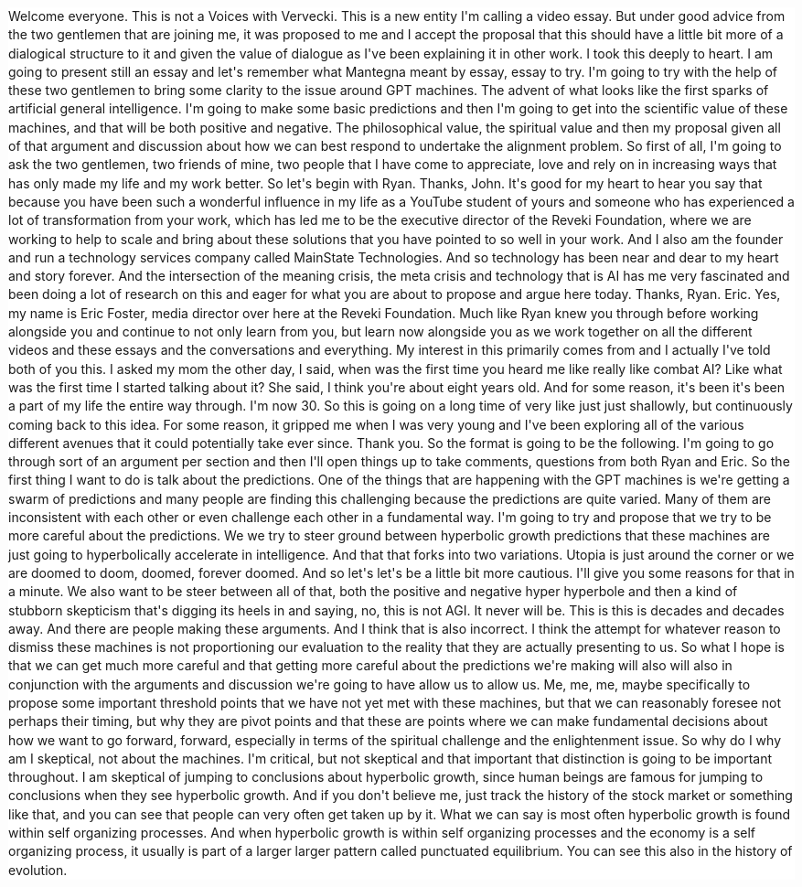  Welcome everyone. This is not a Voices with Vervecki. This is a new entity I'm calling a video essay. But under good advice from the two gentlemen that are joining me, it was proposed to me and I accept the proposal that this should have a little bit more of a dialogical structure to it and given the value of dialogue as I've been explaining it in other work. I took this deeply to heart. I am going to present still an essay and let's remember what Mantegna meant by essay, essay to try. I'm going to try with the help of these two gentlemen to bring some clarity to the issue around GPT machines. The advent of what looks like the first sparks of artificial general intelligence. I'm going to make some basic predictions and then I'm going to get into the scientific value of these machines, and that will be both positive and negative. The philosophical value, the spiritual value and then my proposal given all of that argument and discussion about how we can best respond to undertake the alignment problem. So first of all, I'm going to ask the two gentlemen, two friends of mine, two people that I have come to appreciate, love and rely on in increasing ways that has only made my life and my work better. So let's begin with Ryan. Thanks, John. It's good for my heart to hear you say that because you have been such a wonderful influence in my life as a YouTube student of yours and someone who has experienced a lot of transformation from your work, which has led me to be the executive director of the Reveki Foundation, where we are working to help to scale and bring about these solutions that you have pointed to so well in your work. And I also am the founder and run a technology services company called MainState Technologies. And so technology has been near and dear to my heart and story forever. And the intersection of the meaning crisis, the meta crisis and technology that is AI has me very fascinated and been doing a lot of research on this and eager for what you are about to propose and argue here today. Thanks, Ryan. Eric. Yes, my name is Eric Foster, media director over here at the Reveki Foundation. Much like Ryan knew you through before working alongside you and continue to not only learn from you, but learn now alongside you as we work together on all the different videos and these essays and the conversations and everything. My interest in this primarily comes from and I actually I've told both of you this. I asked my mom the other day, I said, when was the first time you heard me like really like combat AI? Like what was the first time I started talking about it? She said, I think you're about eight years old. And for some reason, it's been it's been a part of my life the entire way through. I'm now 30. So this is going on a long time of very like just just shallowly, but continuously coming back to this idea. For some reason, it gripped me when I was very young and I've been exploring all of the various different avenues that it could potentially take ever since. Thank you. So the format is going to be the following. I'm going to go through sort of an argument per section and then I'll open things up to take comments, questions from both Ryan and Eric. So the first thing I want to do is talk about the predictions. One of the things that are happening with the GPT machines is we're getting a swarm of predictions and many people are finding this challenging because the predictions are quite varied. Many of them are inconsistent with each other or even challenge each other in a fundamental way. I'm going to try and propose that we try to be more careful about the predictions. We we try to steer ground between hyperbolic growth predictions that these machines are just going to hyperbolically accelerate in intelligence. And that that forks into two variations. Utopia is just around the corner or we are doomed to doom, doomed, forever doomed. And so let's let's be a little bit more cautious. I'll give you some reasons for that in a minute. We also want to be steer between all of that, both the positive and negative hyper hyperbole and then a kind of stubborn skepticism that's digging its heels in and saying, no, this is not AGI. It never will be. This is this is decades and decades away. And there are people making these arguments. And I think that is also incorrect. I think the attempt for whatever reason to dismiss these machines is not proportioning our evaluation to the reality that they are actually presenting to us. So what I hope is that we can get much more careful and that getting more careful about the predictions we're making will also will also in conjunction with the arguments and discussion we're going to have allow us to allow us. Me, me, me, maybe specifically to propose some important threshold points that we have not yet met with these machines, but that we can reasonably foresee not perhaps their timing, but why they are pivot points and that these are points where we can make fundamental decisions about how we want to go forward, forward, especially in terms of the spiritual challenge and the enlightenment issue. So why do I why am I skeptical, not about the machines. I'm critical, but not skeptical and that important that distinction is going to be important throughout. I am skeptical of jumping to conclusions about hyperbolic growth, since human beings are famous for jumping to conclusions when they see hyperbolic growth. And if you don't believe me, just track the history of the stock market or something like that, and you can see that people can very often get taken up by it. What we can say is most often hyperbolic growth is found within self organizing processes. And when hyperbolic growth is within self organizing processes and the economy is a self organizing process, it usually is part of a larger larger pattern called punctuated equilibrium. You can see this also in the history of evolution.